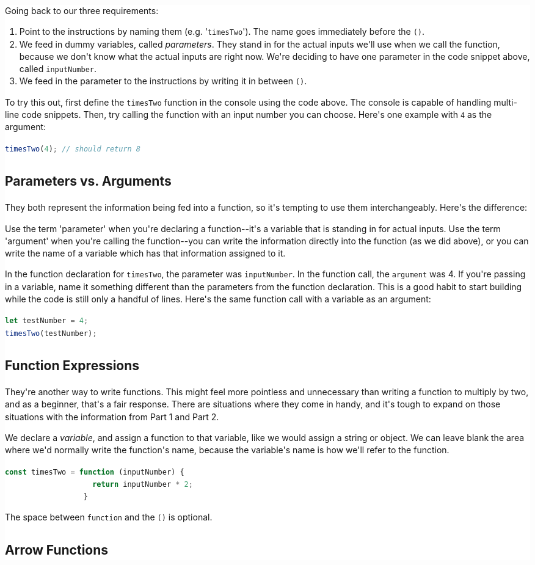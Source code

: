 Going back to our three requirements:
1. Point to the instructions by naming them (e.g. '`timesTwo`'). The name goes immediately before the `()`.
2. We feed in dummy variables, called *parameters*. They stand in for the actual inputs we'll use when we call the function, because we don't know what the actual inputs are right now. We're deciding to have one parameter in the code snippet above, called `inputNumber`.
3. We feed in the parameter to the instructions by writing it in between `()`.

To try this out, first define the `timesTwo` function in the console using the code above. The console is capable of handling multi-line code snippets. Then, try calling the function with an input number you can choose. Here's one example with `4` as the argument:
```javascript
timesTwo(4); // should return 8
```

## Parameters vs. Arguments

They both represent the information being fed into a function, so it's tempting to use them interchangeably. Here's the difference:

Use the term 'parameter' when you're declaring a function--it's a variable that is standing in for actual inputs. Use the term 'argument' when you're calling the function--you can write the information directly into the function (as we did above), or you can write the name of a variable which has that information assigned to it. 

In the function declaration for `timesTwo`, the parameter was `inputNumber`. In the function call, the `argument` was 4. If you're passing in a variable, name it something different than the parameters from the function declaration. This is a good habit to start building while the code is still only a handful of lines. Here's the same function call with a variable as an argument:

```javascript
let testNumber = 4;
timesTwo(testNumber); 
```

## Function Expressions

They're another way to write functions. This might feel more pointless and unnecessary than writing a function to multiply by two, and as a beginner, that's a fair response. There are situations where they come in handy, and it's tough to expand on those situations with the information from Part 1 and Part 2. 

We declare a *variable*, and assign a function to that variable, like we would assign a string or object. We can leave blank the area where we'd normally write the function's name, because the variable's name is how we'll refer to the function.

```javascript
const timesTwo = function (inputNumber) {
                    return inputNumber * 2;
                  }
```

The space between `function` and the `()` is optional. 

## Arrow Functions
